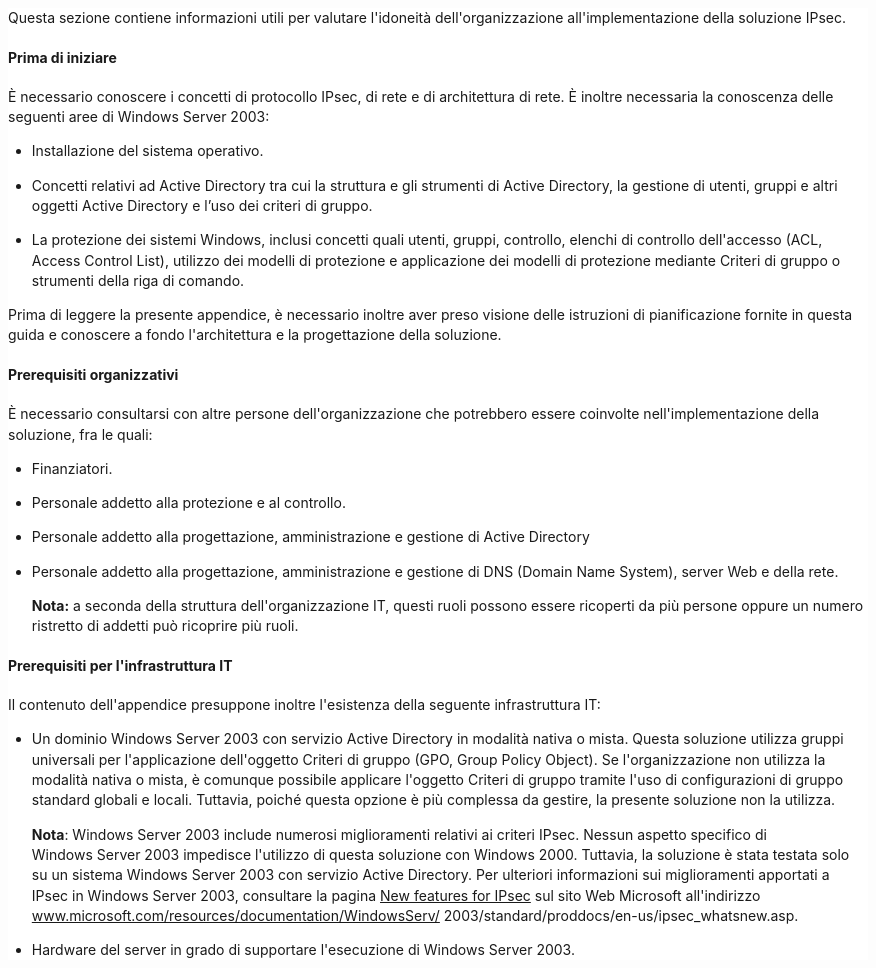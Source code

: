 Questa sezione contiene informazioni utili per valutare l'idoneità dell'organizzazione all'implementazione della soluzione IPsec.

#### Prima di iniziare

È necessario conoscere i concetti di protocollo IPsec, di rete e di architettura di rete. È inoltre necessaria la conoscenza delle seguenti aree di Windows Server 2003:

-   Installazione del sistema operativo.

-   Concetti relativi ad Active Directory tra cui la struttura e gli strumenti di Active Directory, la gestione di utenti, gruppi e altri oggetti Active Directory e l’uso dei criteri di gruppo.

-   La protezione dei sistemi Windows, inclusi concetti quali utenti, gruppi, controllo, elenchi di controllo dell'accesso (ACL, Access Control List), utilizzo dei modelli di protezione e applicazione dei modelli di protezione mediante Criteri di gruppo o strumenti della riga di comando.

Prima di leggere la presente appendice, è necessario inoltre aver preso visione delle istruzioni di pianificazione fornite in questa guida e conoscere a fondo l'architettura e la progettazione della soluzione.

#### Prerequisiti organizzativi

È necessario consultarsi con altre persone dell'organizzazione che potrebbero essere coinvolte nell'implementazione della soluzione, fra le quali:

-   Finanziatori.

-   Personale addetto alla protezione e al controllo.

-   Personale addetto alla progettazione, amministrazione e gestione di Active Directory

-   Personale addetto alla progettazione, amministrazione e gestione di DNS (Domain Name System), server Web e della rete.

    **Nota:** a seconda della struttura dell'organizzazione IT, questi ruoli possono essere ricoperti da più persone oppure un numero ristretto di addetti può ricoprire più ruoli.

#### Prerequisiti per l'infrastruttura IT

Il contenuto dell'appendice presuppone inoltre l'esistenza della seguente infrastruttura IT:

-   Un dominio Windows Server 2003 con servizio Active Directory in modalità nativa o mista. Questa soluzione utilizza gruppi universali per l'applicazione dell'oggetto Criteri di gruppo (GPO, Group Policy Object). Se l'organizzazione non utilizza la modalità nativa o mista, è comunque possibile applicare l'oggetto Criteri di gruppo tramite l'uso di configurazioni di gruppo standard globali e locali. Tuttavia, poiché questa opzione è più complessa da gestire, la presente soluzione non la utilizza.

    **Nota**: Windows Server 2003 include numerosi miglioramenti relativi ai criteri IPsec. Nessun aspetto specifico di Windows Server 2003 impedisce l'utilizzo di questa soluzione con Windows 2000. Tuttavia, la soluzione è stata testata solo su un sistema Windows Server 2003 con servizio Active Directory. Per ulteriori informazioni sui miglioramenti apportati a IPsec in Windows Server 2003, consultare la pagina [New features for IPsec](http://technet.microsoft.com/en-us/library/cc739580.aspx) sul sito Web Microsoft all'indirizzo www.microsoft.com/resources/documentation/WindowsServ/
    2003/standard/proddocs/en-us/ipsec\_whatsnew.asp.

-   Hardware del server in grado di supportare l'esecuzione di Windows Server 2003.
